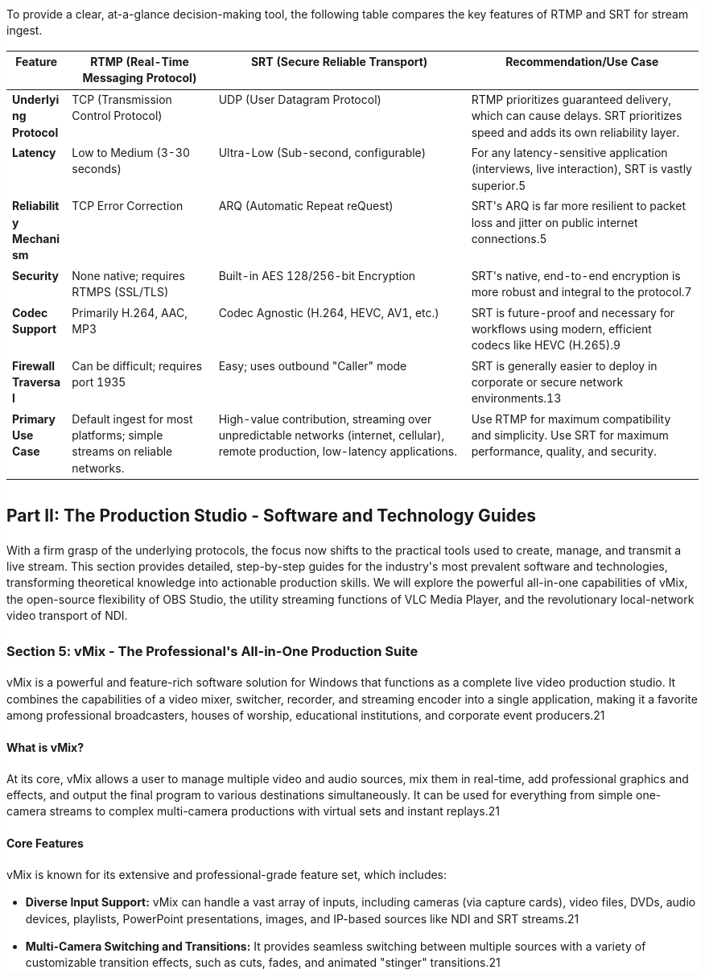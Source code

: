 To provide a clear, at-a-glance decision-making tool, the following table compares the key features of RTMP and SRT for stream ingest.

|Feature|RTMP (Real-Time Messaging Protocol)|SRT (Secure Reliable Transport)|Recommendation/Use Case|
|---|---|---|---|
|**Underlying Protocol**|TCP (Transmission Control Protocol)|UDP (User Datagram Protocol)|RTMP prioritizes guaranteed delivery, which can cause delays. SRT prioritizes speed and adds its own reliability layer.|
|**Latency**|Low to Medium (3-30 seconds)|Ultra-Low (Sub-second, configurable)|For any latency-sensitive application (interviews, live interaction), SRT is vastly superior.5|
|**Reliability Mechanism**|TCP Error Correction|ARQ (Automatic Repeat reQuest)|SRT's ARQ is far more resilient to packet loss and jitter on public internet connections.5|
|**Security**|None native; requires RTMPS (SSL/TLS)|Built-in AES 128/256-bit Encryption|SRT's native, end-to-end encryption is more robust and integral to the protocol.7|
|**Codec Support**|Primarily H.264, AAC, MP3|Codec Agnostic (H.264, HEVC, AV1, etc.)|SRT is future-proof and necessary for workflows using modern, efficient codecs like HEVC (H.265).9|
|**Firewall Traversal**|Can be difficult; requires port 1935|Easy; uses outbound "Caller" mode|SRT is generally easier to deploy in corporate or secure network environments.13|
|**Primary Use Case**|Default ingest for most platforms; simple streams on reliable networks.|High-value contribution, streaming over unpredictable networks (internet, cellular), remote production, low-latency applications.|Use RTMP for maximum compatibility and simplicity. Use SRT for maximum performance, quality, and security.|

## Part II: The Production Studio - Software and Technology Guides

With a firm grasp of the underlying protocols, the focus now shifts to the practical tools used to create, manage, and transmit a live stream. This section provides detailed, step-by-step guides for the industry's most prevalent software and technologies, transforming theoretical knowledge into actionable production skills. We will explore the powerful all-in-one capabilities of vMix, the open-source flexibility of OBS Studio, the utility streaming functions of VLC Media Player, and the revolutionary local-network video transport of NDI.

### Section 5: vMix - The Professional's All-in-One Production Suite

vMix is a powerful and feature-rich software solution for Windows that functions as a complete live video production studio. It combines the capabilities of a video mixer, switcher, recorder, and streaming encoder into a single application, making it a favorite among professional broadcasters, houses of worship, educational institutions, and corporate event producers.21

#### What is vMix?

At its core, vMix allows a user to manage multiple video and audio sources, mix them in real-time, add professional graphics and effects, and output the final program to various destinations simultaneously. It can be used for everything from simple one-camera streams to complex multi-camera productions with virtual sets and instant replays.21

#### Core Features

vMix is known for its extensive and professional-grade feature set, which includes:

- **Diverse Input Support:** vMix can handle a vast array of inputs, including cameras (via capture cards), video files, DVDs, audio devices, playlists, PowerPoint presentations, images, and IP-based sources like NDI and SRT streams.21
    
- **Multi-Camera Switching and Transitions:** It provides seamless switching between multiple sources with a variety of customizable transition effects, such as cuts, fades, and animated "stinger" transitions.21
    